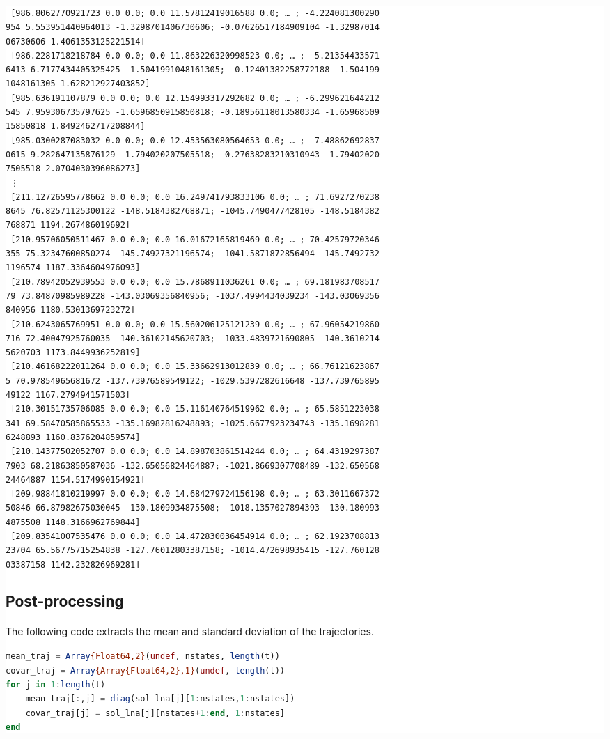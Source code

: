 ````
 [986.8062770921723 0.0 0.0; 0.0 11.57812419016588 0.0; … ; -4.224081300290
954 5.553951440964013 -1.3298701406730606; -0.07626517184909104 -1.32987014
06730606 1.4061353125221514]
 [986.2281718218784 0.0 0.0; 0.0 11.863226320998523 0.0; … ; -5.21354433571
6413 6.7177434405325425 -1.5041991048161305; -0.12401382258772188 -1.504199
1048161305 1.628212927403852]
 [985.636191107879 0.0 0.0; 0.0 12.154993317292682 0.0; … ; -6.299621644212
545 7.959306735797625 -1.6596850915850818; -0.18956118013580334 -1.65968509
15850818 1.8492462717208844]
 [985.0300287083032 0.0 0.0; 0.0 12.453563080564653 0.0; … ; -7.48862692837
0615 9.282647135876129 -1.794020207505518; -0.27638283210310943 -1.79402020
7505518 2.0704030396086273]
 ⋮
 [211.12726595778662 0.0 0.0; 0.0 16.249741793833106 0.0; … ; 71.6927270238
8645 76.82571125300122 -148.5184382768871; -1045.7490477428105 -148.5184382
768871 1194.267486019692]
 [210.95706050511467 0.0 0.0; 0.0 16.01672165819469 0.0; … ; 70.42579720346
355 75.32347600850274 -145.74927321196574; -1041.5871872856494 -145.7492732
1196574 1187.3364604976093]
 [210.78942052939553 0.0 0.0; 0.0 15.7868911036261 0.0; … ; 69.181983708517
79 73.84870985989228 -143.03069356840956; -1037.4994434039234 -143.03069356
840956 1180.5301369723272]
 [210.6243065769951 0.0 0.0; 0.0 15.560206125121239 0.0; … ; 67.96054219860
716 72.40047925760035 -140.36102145620703; -1033.4839721690805 -140.3610214
5620703 1173.8449936252819]
 [210.46168222011264 0.0 0.0; 0.0 15.33662913012839 0.0; … ; 66.76121623867
5 70.97854965681672 -137.73976589549122; -1029.5397282616648 -137.739765895
49122 1167.2794941571503]
 [210.30151735706085 0.0 0.0; 0.0 15.116140764519962 0.0; … ; 65.5851223038
341 69.58470585865533 -135.16982816248893; -1025.6677923234743 -135.1698281
6248893 1160.8376204859574]
 [210.14377502052707 0.0 0.0; 0.0 14.898703861514244 0.0; … ; 64.4319297387
7903 68.21863850587036 -132.65056824464887; -1021.8669307708489 -132.650568
24464887 1154.5174990154921]
 [209.98841810219997 0.0 0.0; 0.0 14.684279724156198 0.0; … ; 63.3011667372
50846 66.87982675030045 -130.1809934875508; -1018.1357027894393 -130.180993
4875508 1148.3166962769844]
 [209.83541007535476 0.0 0.0; 0.0 14.472830036454914 0.0; … ; 62.1923708813
23704 65.56775715254838 -127.76012803387158; -1014.472698935415 -127.760128
03387158 1142.232826969281]
````





## Post-processing

The following code extracts the mean and standard deviation of the trajectories.

````julia
mean_traj = Array{Float64,2}(undef, nstates, length(t))
covar_traj = Array{Array{Float64,2},1}(undef, length(t))
for j in 1:length(t)
    mean_traj[:,j] = diag(sol_lna[j][1:nstates,1:nstates])
    covar_traj[j] = sol_lna[j][nstates+1:end, 1:nstates]
end
````
